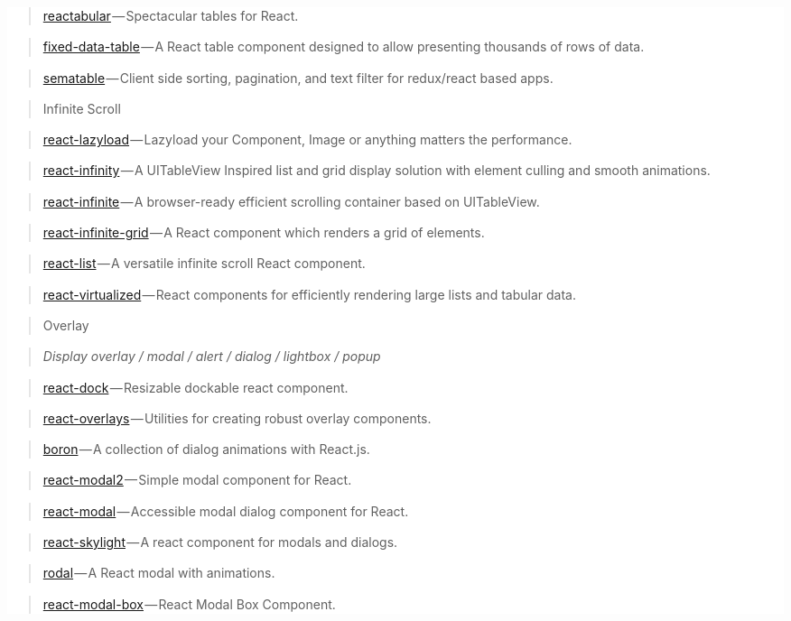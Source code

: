 > <a href="https://github.com/reactabular/reactabular" class="markup--anchor markup--pullquote-anchor">reactabular</a> — Spectacular tables for React.

> <a href="https://github.com/facebook/fixed-data-table" class="markup--anchor markup--pullquote-anchor">fixed-data-table</a> — A React table component designed to allow presenting thousands of rows of data.

> <a href="https://github.com/sematext/sematable" class="markup--anchor markup--pullquote-anchor">sematable</a> — Client side sorting, pagination, and text filter for redux/react based apps.

> Infinite Scroll

> <a href="https://github.com/jasonslyvia/react-lazyload" class="markup--anchor markup--pullquote-anchor">react-lazyload</a> — Lazyload your Component, Image or anything matters the performance.

> <a href="https://github.com/nmn/react-infinity" class="markup--anchor markup--pullquote-anchor">react-infinity</a> — A UITableView Inspired list and grid display solution with element culling and smooth animations.

> <a href="https://github.com/seatgeek/react-infinite" class="markup--anchor markup--pullquote-anchor">react-infinite</a> — A browser-ready efficient scrolling container based on UITableView.

> <a href="https://github.com/ggordan/react-infinite-grid" class="markup--anchor markup--pullquote-anchor">react-infinite-grid</a> — A React component which renders a grid of elements.

> <a href="https://github.com/orgsync/react-list" class="markup--anchor markup--pullquote-anchor">react-list</a> — A versatile infinite scroll React component.

> <a href="https://github.com/bvaughn/react-virtualized" class="markup--anchor markup--pullquote-anchor">react-virtualized</a> — React components for efficiently rendering large lists and tabular data.

> Overlay

> _Display overlay / modal / alert / dialog / lightbox / popup_

> <a href="https://github.com/alexkuz/react-dock" class="markup--anchor markup--pullquote-anchor">react-dock</a> — Resizable dockable react component.

> <a href="https://github.com/react-bootstrap/react-overlays" class="markup--anchor markup--pullquote-anchor">react-overlays</a> — Utilities for creating robust overlay components.

> <a href="https://github.com/yuanyan/boron" class="markup--anchor markup--pullquote-anchor">boron</a> — A collection of dialog animations with React.js.

> <a href="https://github.com/cloudflare/react-modal2" class="markup--anchor markup--pullquote-anchor">react-modal2</a> — Simple modal component for React.

> <a href="https://github.com/reactjs/react-modal" class="markup--anchor markup--pullquote-anchor">react-modal</a> — Accessible modal dialog component for React.

> <a href="https://github.com/marcio/react-skylight" class="markup--anchor markup--pullquote-anchor">react-skylight</a> — A react component for modals and dialogs.

> <a href="https://github.com/chenjiahan/rodal" class="markup--anchor markup--pullquote-anchor">rodal</a> — A React modal with animations.

> <a href="https://github.com/sadiqevani/react-modal-box" class="markup--anchor markup--pullquote-anchor">react-modal-box</a> — React Modal Box Component.
